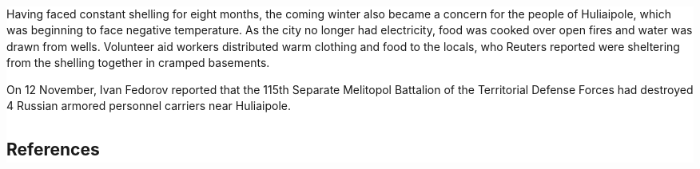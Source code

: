 Having faced constant shelling for eight months, the coming winter also became a concern for the people of Huliaipole, which was beginning to face negative temperature. As the city no longer had electricity, food was cooked over open fires and water was drawn from wells. Volunteer aid workers distributed warm clothing and food to the locals, who Reuters reported were sheltering from the shelling together in cramped basements.

On 12 November, Ivan Fedorov reported that the 115th Separate Melitopol Battalion of the Territorial Defense Forces had destroyed 4 Russian armored personnel carriers near Huliaipole.

## References

